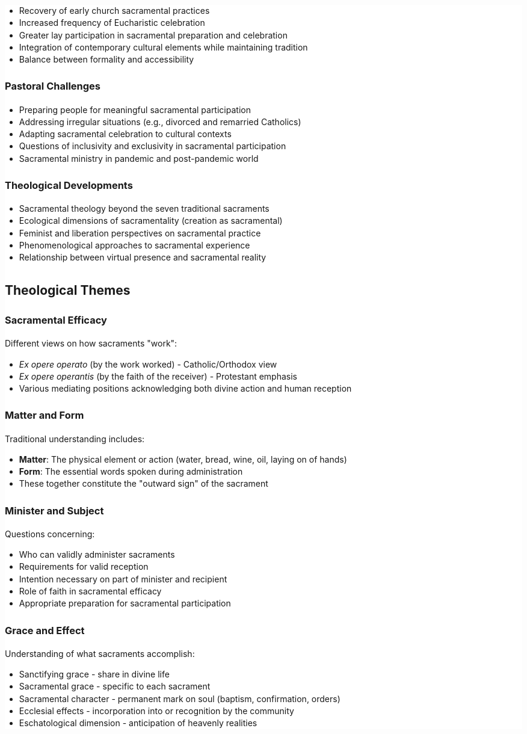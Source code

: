- Recovery of early church sacramental practices
- Increased frequency of Eucharistic celebration
- Greater lay participation in sacramental preparation and celebration
- Integration of contemporary cultural elements while maintaining tradition
- Balance between formality and accessibility

### Pastoral Challenges

- Preparing people for meaningful sacramental participation
- Addressing irregular situations (e.g., divorced and remarried Catholics)
- Adapting sacramental celebration to cultural contexts
- Questions of inclusivity and exclusivity in sacramental participation
- Sacramental ministry in pandemic and post-pandemic world

### Theological Developments

- Sacramental theology beyond the seven traditional sacraments
- Ecological dimensions of sacramentality (creation as sacramental)
- Feminist and liberation perspectives on sacramental practice
- Phenomenological approaches to sacramental experience
- Relationship between virtual presence and sacramental reality

## Theological Themes

### Sacramental Efficacy

Different views on how sacraments "work":
- *Ex opere operato* (by the work worked) - Catholic/Orthodox view
- *Ex opere operantis* (by the faith of the receiver) - Protestant emphasis
- Various mediating positions acknowledging both divine action and human reception

### Matter and Form

Traditional understanding includes:
- **Matter**: The physical element or action (water, bread, wine, oil, laying on of hands)
- **Form**: The essential words spoken during administration
- These together constitute the "outward sign" of the sacrament

### Minister and Subject

Questions concerning:
- Who can validly administer sacraments
- Requirements for valid reception
- Intention necessary on part of minister and recipient
- Role of faith in sacramental efficacy
- Appropriate preparation for sacramental participation

### Grace and Effect

Understanding of what sacraments accomplish:
- Sanctifying grace - share in divine life
- Sacramental grace - specific to each sacrament
- Sacramental character - permanent mark on soul (baptism, confirmation, orders)
- Ecclesial effects - incorporation into or recognition by the community
- Eschatological dimension - anticipation of heavenly realities
